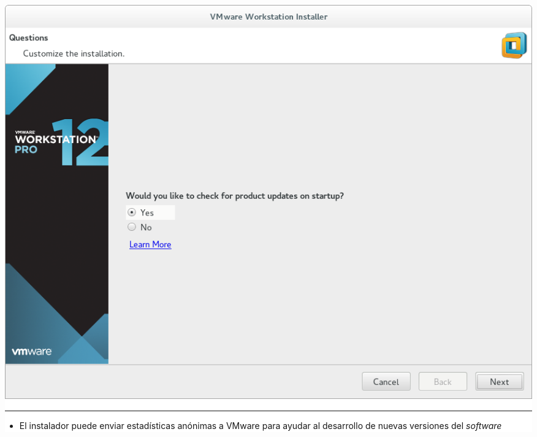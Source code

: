 ![](img/images/03-014-VMware_Installer-Check_for_updates.png "")

--------

+ El instalador puede enviar estadísticas anónimas a VMware para ayudar al desarrollo de nuevas versiones del *software*
